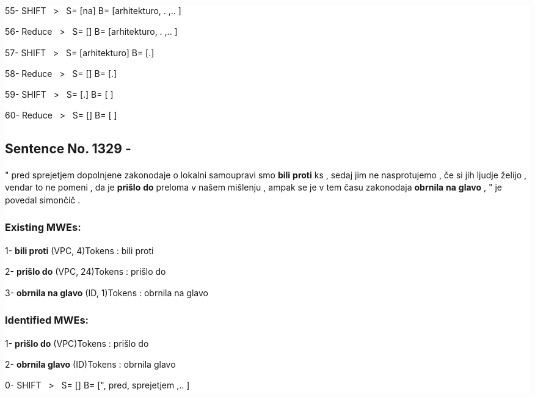

55- SHIFT&nbsp;&nbsp;&nbsp;>&nbsp;&nbsp;&nbsp;S= [na]   B= [arhitekturo, . ,.. ]



56- Reduce&nbsp;&nbsp;&nbsp;>&nbsp;&nbsp;&nbsp;S= []   B= [arhitekturo, . ,.. ]



57- SHIFT&nbsp;&nbsp;&nbsp;>&nbsp;&nbsp;&nbsp;S= [arhitekturo]   B= [.]



58- Reduce&nbsp;&nbsp;&nbsp;>&nbsp;&nbsp;&nbsp;S= []   B= [.]



59- SHIFT&nbsp;&nbsp;&nbsp;>&nbsp;&nbsp;&nbsp;S= [.]   B= [ ]



60- Reduce&nbsp;&nbsp;&nbsp;>&nbsp;&nbsp;&nbsp;S= []   B= [ ]

## Sentence No. 1329 - 
" pred sprejetjem dopolnjene zakonodaje o lokalni samoupravi smo **bili** **proti** ks , sedaj jim ne nasprotujemo , če si jih ljudje želijo , vendar to ne pomeni , da je **prišlo** **do** preloma v našem mišlenju , ampak se je v tem času zakonodaja **obrnila** **na** **glavo** , " je povedal simončič . 
### Existing MWEs: 
1- **bili proti** (VPC, 4)Tokens : 
bili
proti


2- **prišlo do** (VPC, 24)Tokens : 
prišlo
do


3- **obrnila na glavo** (ID, 1)Tokens : 
obrnila
na
glavo


### Identified MWEs: 
1- **prišlo do** (VPC)Tokens : 
prišlo
do


2- **obrnila glavo** (ID)Tokens : 
obrnila
glavo





0- SHIFT&nbsp;&nbsp;&nbsp;>&nbsp;&nbsp;&nbsp;S= []   B= [", pred, sprejetjem ,.. ]

